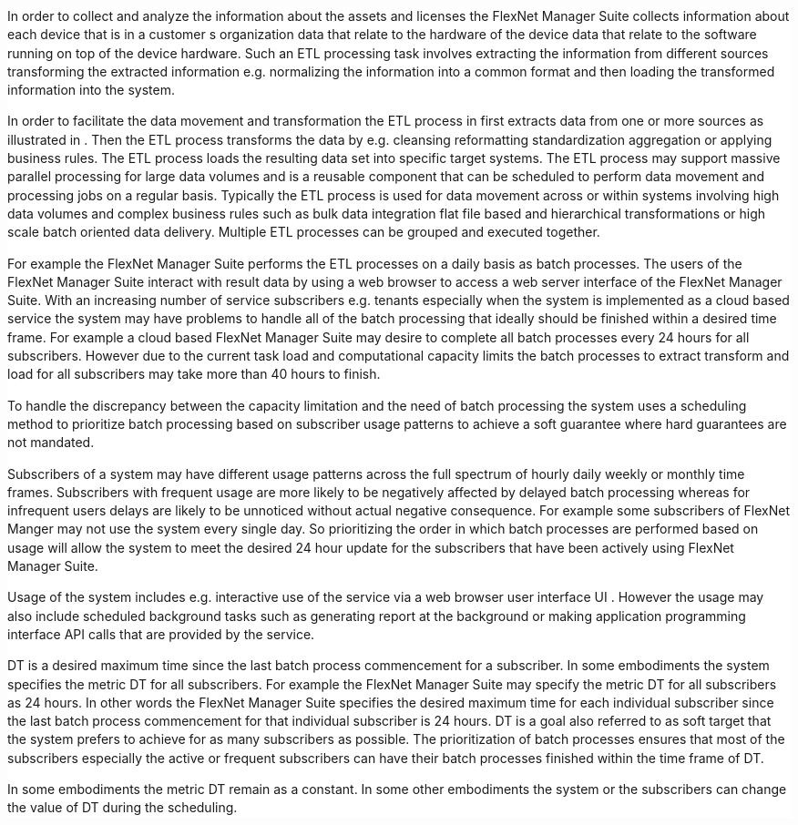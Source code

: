 In order to collect and analyze the information about the assets and licenses the FlexNet Manager Suite collects information about each device that is in a customer s organization data that relate to the hardware of the device data that relate to the software running on top of the device hardware. Such an ETL processing task involves extracting the information from different sources transforming the extracted information e.g. normalizing the information into a common format and then loading the transformed information into the system.

In order to facilitate the data movement and transformation the ETL process in first extracts data from one or more sources as illustrated in . Then the ETL process transforms the data by e.g. cleansing reformatting standardization aggregation or applying business rules. The ETL process loads the resulting data set into specific target systems. The ETL process may support massive parallel processing for large data volumes and is a reusable component that can be scheduled to perform data movement and processing jobs on a regular basis. Typically the ETL process is used for data movement across or within systems involving high data volumes and complex business rules such as bulk data integration flat file based and hierarchical transformations or high scale batch oriented data delivery. Multiple ETL processes can be grouped and executed together.

For example the FlexNet Manager Suite performs the ETL processes on a daily basis as batch processes. The users of the FlexNet Manager Suite interact with result data by using a web browser to access a web server interface of the FlexNet Manager Suite. With an increasing number of service subscribers e.g. tenants especially when the system is implemented as a cloud based service the system may have problems to handle all of the batch processing that ideally should be finished within a desired time frame. For example a cloud based FlexNet Manager Suite may desire to complete all batch processes every 24 hours for all subscribers. However due to the current task load and computational capacity limits the batch processes to extract transform and load for all subscribers may take more than 40 hours to finish.

To handle the discrepancy between the capacity limitation and the need of batch processing the system uses a scheduling method to prioritize batch processing based on subscriber usage patterns to achieve a soft guarantee where hard guarantees are not mandated.

Subscribers of a system may have different usage patterns across the full spectrum of hourly daily weekly or monthly time frames. Subscribers with frequent usage are more likely to be negatively affected by delayed batch processing whereas for infrequent users delays are likely to be unnoticed without actual negative consequence. For example some subscribers of FlexNet Manger may not use the system every single day. So prioritizing the order in which batch processes are performed based on usage will allow the system to meet the desired 24 hour update for the subscribers that have been actively using FlexNet Manager Suite.

Usage of the system includes e.g. interactive use of the service via a web browser user interface UI . However the usage may also include scheduled background tasks such as generating report at the background or making application programming interface API calls that are provided by the service.

DT is a desired maximum time since the last batch process commencement for a subscriber. In some embodiments the system specifies the metric DT for all subscribers. For example the FlexNet Manager Suite may specify the metric DT for all subscribers as 24 hours. In other words the FlexNet Manager Suite specifies the desired maximum time for each individual subscriber since the last batch process commencement for that individual subscriber is 24 hours. DT is a goal also referred to as soft target that the system prefers to achieve for as many subscribers as possible. The prioritization of batch processes ensures that most of the subscribers especially the active or frequent subscribers can have their batch processes finished within the time frame of DT.

In some embodiments the metric DT remain as a constant. In some other embodiments the system or the subscribers can change the value of DT during the scheduling.
